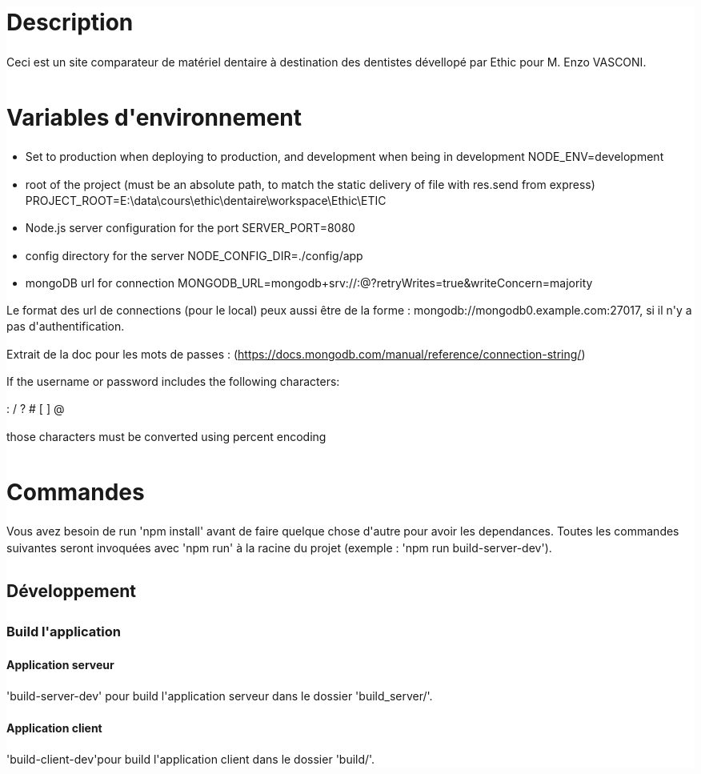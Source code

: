 # Description

Ceci est un site comparateur de matériel dentaire à destination des dentistes dévellopé par Ethic pour M. Enzo VASCONI.

# Variables d'environnement

* Set to production when deploying to production, and development when being in development
NODE_ENV=development

* root of the project (must be an absolute path, to match the static delivery of file with res.send from express)
PROJECT_ROOT=E:\data\cours\ethic\dentaire\workspace\Ethic\ETIC

* Node.js server configuration for the port
SERVER_PORT=8080

* config directory for the server
NODE_CONFIG_DIR=./config/app

* mongoDB url for connection
MONGODB_URL=mongodb+srv://<user>:<password>@<cluster-url>?retryWrites=true&writeConcern=majority

Le format des url de connections (pour le local) peux aussi être de la forme : mongodb://mongodb0.example.com:27017, si il n'y a pas d'authentification.

Extrait de la doc pour les mots de passes : (https://docs.mongodb.com/manual/reference/connection-string/)

If the username or password includes the following characters:

: / ? # [ ] @

those characters must be converted using percent encoding

# Commandes

Vous avez besoin de run 'npm install' avant de faire quelque chose d'autre pour avoir les dependances. Toutes les commandes suivantes seront invoquées avec 'npm run' à la racine du projet (exemple : 'npm run build-server-dev').

## Développement

### Build l'application

#### Application serveur

'build-server-dev' pour build l'application serveur dans le dossier 'build_server/'.

#### Application client

'build-client-dev'pour build l'application client dans le dossier 'build/'.
